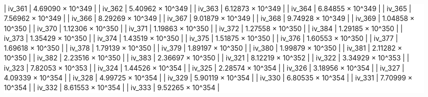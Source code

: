 | iv_361 | 4.69090 × 10^349 |
| iv_362 | 5.40962 × 10^349 |
| iv_363 | 6.12873 × 10^349 |
| iv_364 | 6.84855 × 10^349 |
| iv_365 | 7.56962 × 10^349 |
| iv_366 | 8.29269 × 10^349 |
| iv_367 | 9.01879 × 10^349 |
| iv_368 | 9.74928 × 10^349 |
| iv_369 | 1.04858 × 10^350 |
| iv_370 | 1.12306 × 10^350 |
| iv_371 | 1.19863 × 10^350 |
| iv_372 | 1.27558 × 10^350 |
| iv_384 | 1.29185 × 10^350 |
| iv_373 | 1.35429 × 10^350 |
| iv_374 | 1.43519 × 10^350 |
| iv_375 | 1.51875 × 10^350 |
| iv_376 | 1.60553 × 10^350 |
| iv_377 | 1.69618 × 10^350 |
| iv_378 | 1.79139 × 10^350 |
| iv_379 | 1.89197 × 10^350 |
| iv_380 | 1.99879 × 10^350 |
| iv_381 | 2.11282 × 10^350 |
| iv_382 | 2.23516 × 10^350 |
| iv_383 | 2.36697 × 10^350 |
| iv_321 | 8.12219 × 10^352 |
| iv_322 | 3.34929 × 10^353 |
| iv_323 | 7.82053 × 10^353 |
| iv_324 | 1.44526 × 10^354 |
| iv_325 | 2.28574 × 10^354 |
| iv_326 | 3.18956 × 10^354 |
| iv_327 | 4.09339 × 10^354 |
| iv_328 | 4.99725 × 10^354 |
| iv_329 | 5.90119 × 10^354 |
| iv_330 | 6.80535 × 10^354 |
| iv_331 | 7.70999 × 10^354 |
| iv_332 | 8.61553 × 10^354 |
| iv_333 | 9.52265 × 10^354 |